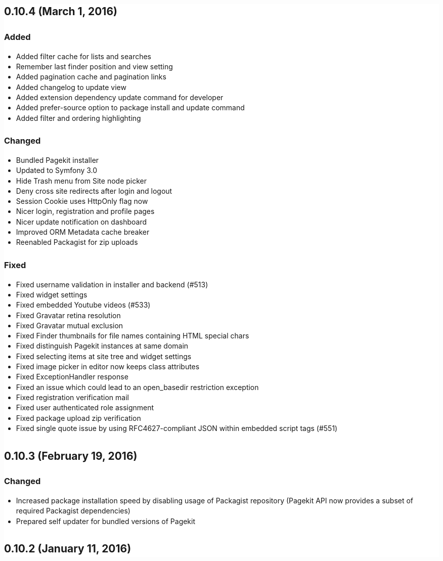 ## 0.10.4 (March 1, 2016)

### Added
- Added filter cache for lists and searches
- Remember last finder position and view setting
- Added pagination cache and pagination links
- Added changelog to update view
- Added extension dependency update command for developer
- Added prefer-source option to package install and update command
- Added filter and ordering highlighting

### Changed
- Bundled Pagekit installer
- Updated to Symfony 3.0
- Hide Trash menu from Site node picker
- Deny cross site redirects after login and logout
- Session Cookie uses HttpOnly flag now
- Nicer login, registration and profile pages
- Nicer update notification on dashboard
- Improved ORM Metadata cache breaker
- Reenabled Packagist for zip uploads

### Fixed
- Fixed username validation in installer and backend (#513)
- Fixed widget settings
- Fixed embedded Youtube videos (#533)
- Fixed Gravatar retina resolution
- Fixed Gravatar mutual exclusion
- Fixed Finder thumbnails for file names containing HTML special chars
- Fixed distinguish Pagekit instances at same domain
- Fixed selecting items at site tree and widget settings
- Fixed image picker in editor now keeps class attributes
- Fixed ExceptionHandler response
- Fixed an issue which could lead to an open_basedir restriction exception
- Fixed registration verification mail
- Fixed user authenticated role assignment
- Fixed package upload zip verification
- Fixed single quote issue by using RFC4627-compliant JSON within embedded script tags (#551)

## 0.10.3 (February 19, 2016)

### Changed
- Increased package installation speed by disabling usage of Packagist repository (Pagekit API now provides a subset of required Packagist dependencies)
- Prepared self updater for bundled versions of Pagekit

## 0.10.2 (January 11, 2016)
